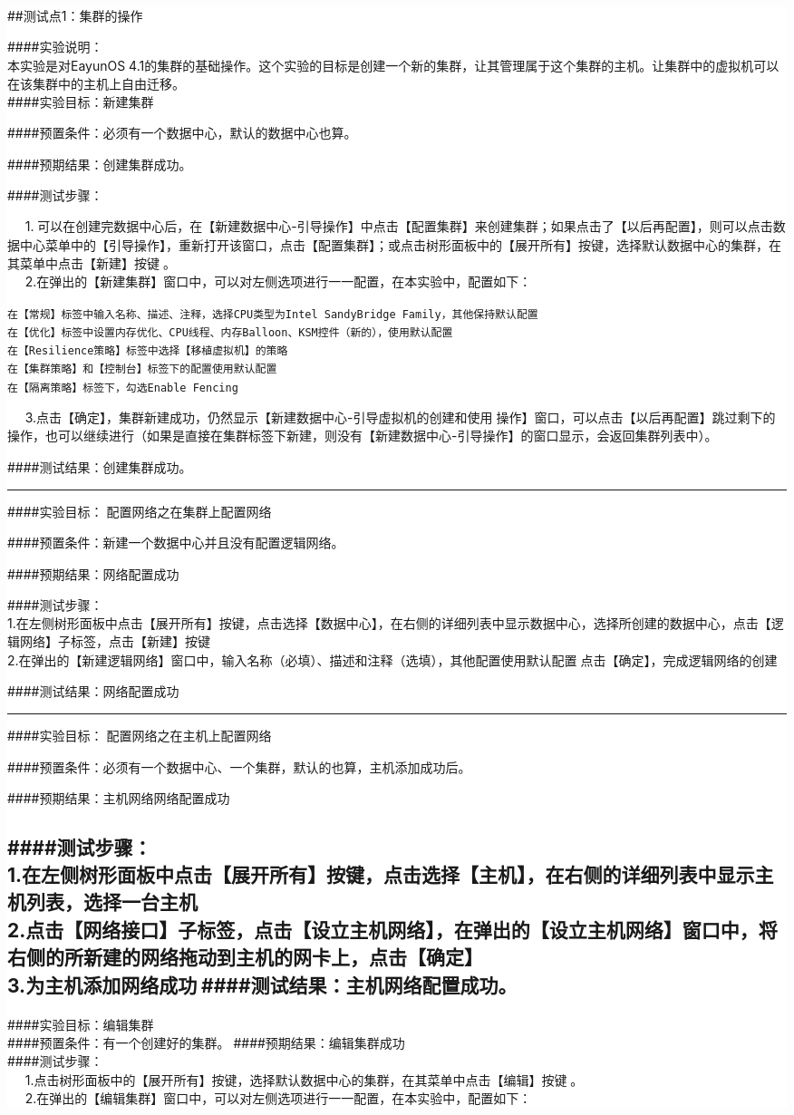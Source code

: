##测试点1：集群的操作   

####实验说明：    
本实验是对EayunOS 4.1的集群的基础操作。这个实验的目标是创建一个新的集群，让其管理属于这个集群的主机。让集群中的虚拟机可以在该集群中的主机上自由迁移。      
####实验目标：新建集群

####预置条件：必须有一个数据中心，默认的数据中心也算。

####预期结果：创建集群成功。    

####测试步骤：   
 
  &nbsp;   &nbsp;  &nbsp;1. 可以在创建完数据中心后，在【新建数据中心-引导操作】中点击【配置集群】来创建集群；如果点击了【以后再配置】，则可以点击数据中心菜单中的【引导操作】，重新打开该窗口，点击【配置集群】；或点击树形面板中的【展开所有】按键，选择默认数据中心的集群，在其菜单中点击【新建】按键 。    
  &nbsp;   &nbsp;  &nbsp;2.在弹出的【新建集群】窗口中，可以对左侧选项进行一一配置，在本实验中，配置如下： 

    在【常规】标签中输入名称、描述、注释，选择CPU类型为Intel SandyBridge Family，其他保持默认配置
    在【优化】标签中设置内存优化、CPU线程、内存Balloon、KSM控件（新的），使用默认配置
    在【Resilience策略】标签中选择【移植虚拟机】的策略
    在【集群策略】和【控制台】标签下的配置使用默认配置
    在【隔离策略】标签下，勾选Enable Fencing     
&nbsp;   &nbsp;  &nbsp;3.点击【确定】，集群新建成功，仍然显示【新建数据中心-引导虚拟机的创建和使用 操作】窗口，可以点击【以后再配置】跳过剩下的操作，也可以继续进行（如果是直接在集群标签下新建，则没有【新建数据中心-引导操作】的窗口显示，会返回集群列表中）。

####测试结果：创建集群成功。      

---
####实验目标： 配置网络之在集群上配置网络 

####预置条件：新建一个数据中心并且没有配置逻辑网络。

####预期结果：网络配置成功    

####测试步骤：     
1.在左侧树形面板中点击【展开所有】按键，点击选择【数据中心】，在右侧的详细列表中显示数据中心，选择所创建的数据中心，点击【逻辑网络】子标签，点击【新建】按键    
2.在弹出的【新建逻辑网络】窗口中，输入名称（必填）、描述和注释（选填），其他配置使用默认配置
点击【确定】，完成逻辑网络的创建 

####测试结果：网络配置成功

----
####实验目标： 配置网络之在主机上配置网络 

####预置条件：必须有一个数据中心、一个集群，默认的也算，主机添加成功后。

####预期结果：主机网络网络配置成功    

####测试步骤：   
1.在左侧树形面板中点击【展开所有】按键，点击选择【主机】，在右侧的详细列表中显示主机列表，选择一台主机    
2.点击【网络接口】子标签，点击【设立主机网络】，在弹出的【设立主机网络】窗口中，将右侧的所新建的网络拖动到主机的网卡上，点击【确定】   
3.为主机添加网络成功 
####测试结果：主机网络配置成功。
----     
####实验目标：编辑集群    
####预置条件：有一个创建好的集群。
####预期结果：编辑集群成功    
####测试步骤：    
  &nbsp;   &nbsp;  &nbsp;1.点击树形面板中的【展开所有】按键，选择默认数据中心的集群，在其菜单中点击【编辑】按键 。      
  &nbsp;   &nbsp;  &nbsp;2.在弹出的【编辑集群】窗口中，可以对左侧选项进行一一配置，在本实验中，配置如下： 
